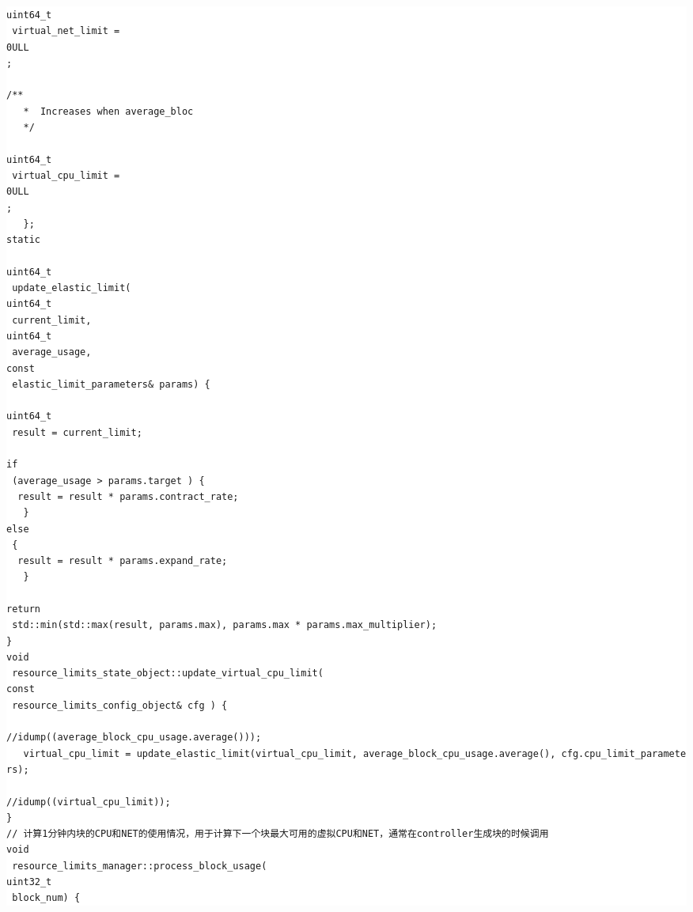     uint64_t
     virtual_net_limit = 
    0ULL
    ;
      
    /**
       *  Increases when average_bloc
       */
      
    uint64_t
     virtual_cpu_limit = 
    0ULL
    ;
       };
    static
     
    uint64_t
     update_elastic_limit(
    uint64_t
     current_limit, 
    uint64_t
     average_usage, 
    const
     elastic_limit_parameters& params) {
       
    uint64_t
     result = current_limit;
       
    if
     (average_usage > params.target ) {
      result = result * params.contract_rate;
       } 
    else
     {
      result = result * params.expand_rate;
       }
       
    return
     std::min(std::max(result, params.max), params.max * params.max_multiplier);
    }
    void
     resource_limits_state_object::update_virtual_cpu_limit( 
    const
     resource_limits_config_object& cfg ) {
       
    //idump((average_block_cpu_usage.average()));
       virtual_cpu_limit = update_elastic_limit(virtual_cpu_limit, average_block_cpu_usage.average(), cfg.cpu_limit_parameters);
       
    //idump((virtual_cpu_limit));
    }
    // 计算1分钟内块的CPU和NET的使用情况，用于计算下一个块最大可用的虚拟CPU和NET，通常在controller生成块的时候调用
    void
     resource_limits_manager::process_block_usage(
    uint32_t
     block_num) {
       